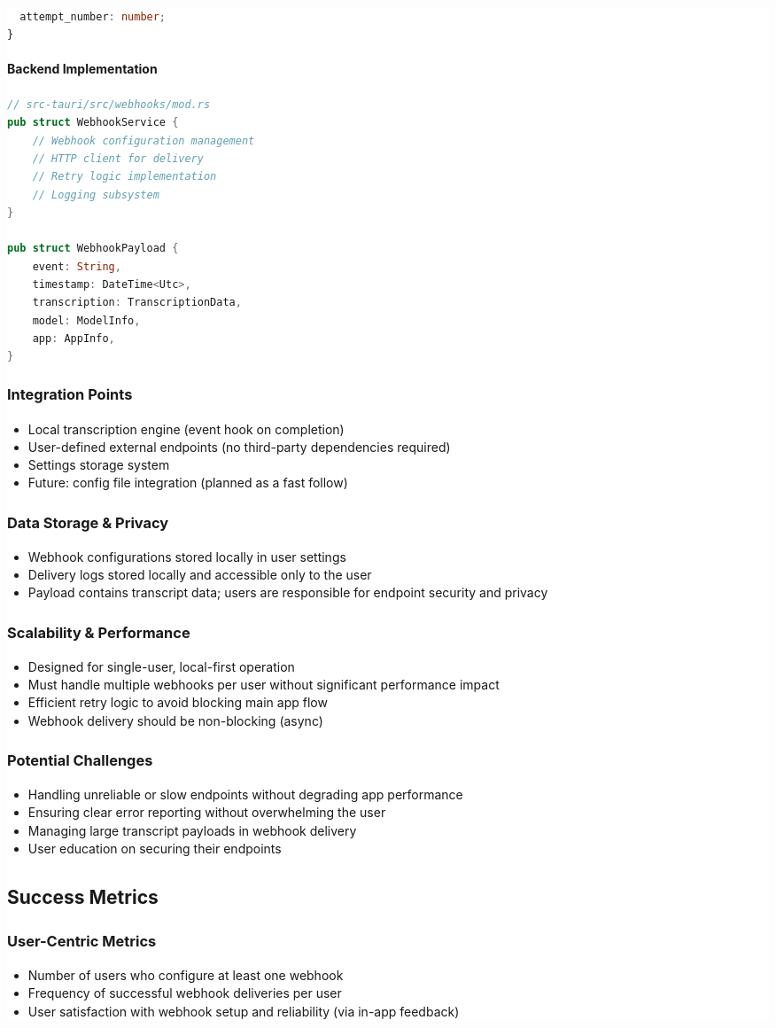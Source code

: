 ```typescript
  attempt_number: number;
}
```

#### Backend Implementation
```rust
// src-tauri/src/webhooks/mod.rs
pub struct WebhookService {
    // Webhook configuration management
    // HTTP client for delivery
    // Retry logic implementation
    // Logging subsystem
}

pub struct WebhookPayload {
    event: String,
    timestamp: DateTime<Utc>,
    transcription: TranscriptionData,
    model: ModelInfo,
    app: AppInfo,
}
```

### Integration Points
- Local transcription engine (event hook on completion)
- User-defined external endpoints (no third-party dependencies required)
- Settings storage system
- Future: config file integration (planned as a fast follow)

### Data Storage & Privacy
- Webhook configurations stored locally in user settings
- Delivery logs stored locally and accessible only to the user
- Payload contains transcript data; users are responsible for endpoint security and privacy

### Scalability & Performance
- Designed for single-user, local-first operation
- Must handle multiple webhooks per user without significant performance impact
- Efficient retry logic to avoid blocking main app flow
- Webhook delivery should be non-blocking (async)

### Potential Challenges
- Handling unreliable or slow endpoints without degrading app performance
- Ensuring clear error reporting without overwhelming the user
- Managing large transcript payloads in webhook delivery
- User education on securing their endpoints

## Success Metrics

### User-Centric Metrics
- Number of users who configure at least one webhook
- Frequency of successful webhook deliveries per user
- User satisfaction with webhook setup and reliability (via in-app feedback)
